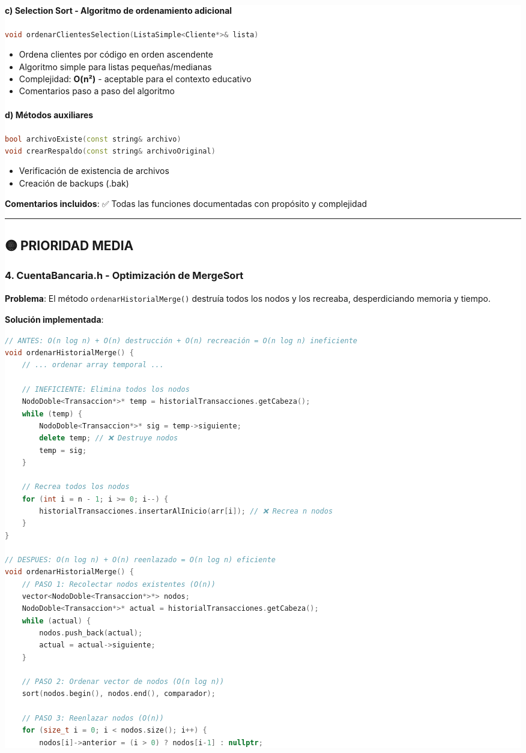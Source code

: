 #### c) **Selection Sort - Algoritmo de ordenamiento adicional**
```cpp
void ordenarClientesSelection(ListaSimple<Cliente*>& lista)
```
- Ordena clientes por código en orden ascendente
- Algoritmo simple para listas pequeñas/medianas
- Complejidad: **O(n²)** - aceptable para el contexto educativo
- Comentarios paso a paso del algoritmo

#### d) **Métodos auxiliares**
```cpp
bool archivoExiste(const string& archivo)
void crearRespaldo(const string& archivoOriginal)
```
- Verificación de existencia de archivos
- Creación de backups (.bak)

**Comentarios incluidos**: ✅ Todas las funciones documentadas con propósito y complejidad

---

## 🟡 PRIORIDAD MEDIA

### 4. **CuentaBancaria.h - Optimización de MergeSort**
**Problema**: El método `ordenarHistorialMerge()` destruía todos los nodos y los recreaba, desperdiciando memoria y tiempo.

**Solución implementada**:
```cpp
// ANTES: O(n log n) + O(n) destrucción + O(n) recreación = O(n log n) ineficiente
void ordenarHistorialMerge() {
    // ... ordenar array temporal ...
    
    // INEFICIENTE: Elimina todos los nodos
    NodoDoble<Transaccion*>* temp = historialTransacciones.getCabeza();
    while (temp) {
        NodoDoble<Transaccion*>* sig = temp->siguiente;
        delete temp; // ❌ Destruye nodos
        temp = sig;
    }
    
    // Recrea todos los nodos
    for (int i = n - 1; i >= 0; i--) {
        historialTransacciones.insertarAlInicio(arr[i]); // ❌ Recrea n nodos
    }
}

// DESPUES: O(n log n) + O(n) reenlazado = O(n log n) eficiente
void ordenarHistorialMerge() {
    // PASO 1: Recolectar nodos existentes (O(n))
    vector<NodoDoble<Transaccion*>*> nodos;
    NodoDoble<Transaccion*>* actual = historialTransacciones.getCabeza();
    while (actual) {
        nodos.push_back(actual);
        actual = actual->siguiente;
    }
    
    // PASO 2: Ordenar vector de nodos (O(n log n))
    sort(nodos.begin(), nodos.end(), comparador);
    
    // PASO 3: Reenlazar nodos (O(n))
    for (size_t i = 0; i < nodos.size(); i++) {
        nodos[i]->anterior = (i > 0) ? nodos[i-1] : nullptr;
```